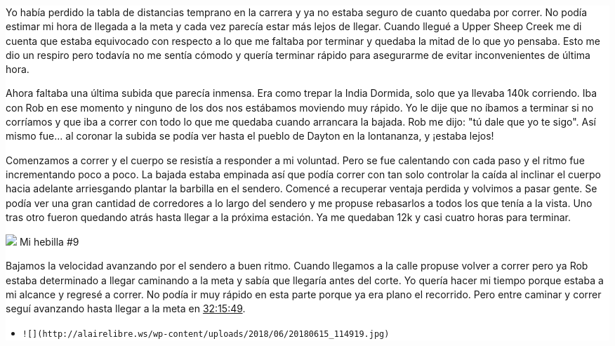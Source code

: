 





Yo había perdido la tabla de distancias temprano en la carrera y ya no estaba seguro de cuanto quedaba por correr. No podía estimar mi hora de llegada a la meta y cada vez parecía estar más lejos de llegar. Cuando llegué a Upper Sheep Creek me di cuenta que estaba equivocado con respecto a lo que me faltaba por terminar y quedaba la mitad de lo que yo pensaba. Esto me dio un respiro pero todavía no me sentía cómodo y quería terminar rápido para asegurarme de evitar inconvenientes de última hora.







Ahora faltaba una última subida que parecía inmensa. Era como trepar la India Dormida, solo que ya llevaba 140k corriendo. Iba con Rob en ese momento y ninguno de los dos nos estábamos moviendo muy rápido. Yo le dije que no íbamos a terminar si no corríamos y que iba a correr con todo lo que me quedaba cuando arrancara la bajada. Rob me dijo: "tú dale que yo te sigo". Así mismo fue... al coronar la subida se podía ver hasta el pueblo de Dayton en la lontananza, y ¡estaba lejos!







Comenzamos a correr y el cuerpo se resistía a responder a mi voluntad. Pero se fue calentando con cada paso y el ritmo fue incrementando poco a poco. La bajada estaba empinada así que podía correr con tan solo controlar la caída al inclinar el cuerpo hacia adelante arriesgando plantar la barbilla en el sendero. Comencé a recuperar ventaja perdida y volvimos a pasar gente. Se podía ver una gran cantidad de corredores a lo largo del sendero y me propuse rebasarlos a todos los que tenía a la vista. Uno tras otro fueron quedando atrás hasta llegar a la próxima estación. Ya me quedaban 12k y casi cuatro horas para terminar.





![](http://alairelibre.ws/wp-content/uploads/2018/06/20180616_185509.jpg)
	Mi hebilla #9






Bajamos la velocidad avanzando por el sendero a buen ritmo. Cuando llegamos a la calle propuse volver a correr pero ya Rob estaba determinado a llegar caminando a la meta y sabía que llegaría antes del corte. Yo quería hacer mi tiempo porque estaba a mi alcance y regresé a correr. No podía ir muy rápido en esta parte porque ya era plano el recorrido. Pero entre caminar y correr seguí avanzando hasta llegar a la meta en [32:15:49](http://www.itsyourrace.com/Results/384/2018/69140/24).








	
  * 
		![](http://alairelibre.ws/wp-content/uploads/2018/06/20180615_114919.jpg)
	